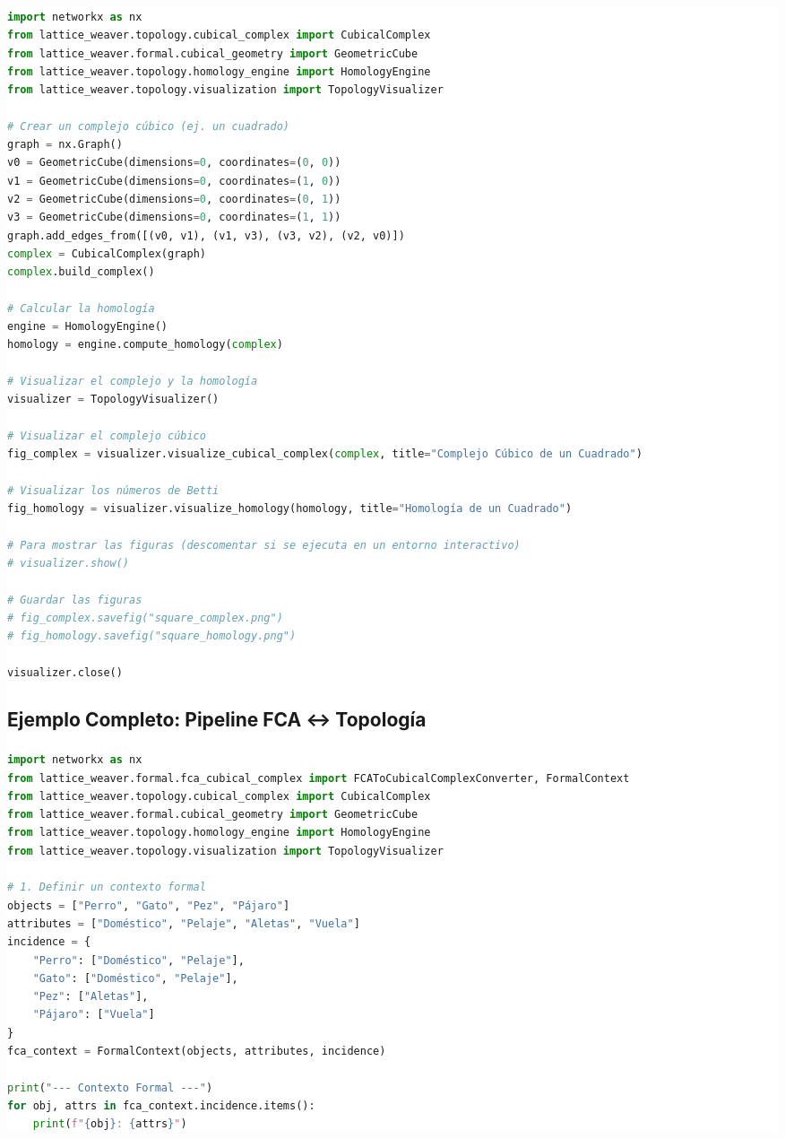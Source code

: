 ```python
import networkx as nx
from lattice_weaver.topology.cubical_complex import CubicalComplex
from lattice_weaver.formal.cubical_geometry import GeometricCube
from lattice_weaver.topology.homology_engine import HomologyEngine
from lattice_weaver.topology.visualization import TopologyVisualizer

# Crear un complejo cúbico (ej. un cuadrado)
graph = nx.Graph()
v0 = GeometricCube(dimensions=0, coordinates=(0, 0))
v1 = GeometricCube(dimensions=0, coordinates=(1, 0))
v2 = GeometricCube(dimensions=0, coordinates=(0, 1))
v3 = GeometricCube(dimensions=0, coordinates=(1, 1))
graph.add_edges_from([(v0, v1), (v1, v3), (v3, v2), (v2, v0)])
complex = CubicalComplex(graph)
complex.build_complex()

# Calcular la homología
engine = HomologyEngine()
homology = engine.compute_homology(complex)

# Visualizar el complejo y la homología
visualizer = TopologyVisualizer()

# Visualizar el complejo cúbico
fig_complex = visualizer.visualize_cubical_complex(complex, title="Complejo Cúbico de un Cuadrado")

# Visualizar los números de Betti
fig_homology = visualizer.visualize_homology(homology, title="Homología de un Cuadrado")

# Para mostrar las figuras (descomentar si se ejecuta en un entorno interactivo)
# visualizer.show()

# Guardar las figuras
# fig_complex.savefig("square_complex.png")
# fig_homology.savefig("square_homology.png")

visualizer.close()
```

## Ejemplo Completo: Pipeline FCA ↔ Topología

```python
import networkx as nx
from lattice_weaver.formal.fca_cubical_complex import FCAToCubicalComplexConverter, FormalContext
from lattice_weaver.topology.cubical_complex import CubicalComplex
from lattice_weaver.formal.cubical_geometry import GeometricCube
from lattice_weaver.topology.homology_engine import HomologyEngine
from lattice_weaver.topology.visualization import TopologyVisualizer

# 1. Definir un contexto formal
objects = ["Perro", "Gato", "Pez", "Pájaro"]
attributes = ["Doméstico", "Pelaje", "Aletas", "Vuela"]
incidence = {
    "Perro": ["Doméstico", "Pelaje"],
    "Gato": ["Doméstico", "Pelaje"],
    "Pez": ["Aletas"],
    "Pájaro": ["Vuela"]
}
fca_context = FormalContext(objects, attributes, incidence)

print("--- Contexto Formal ---")
for obj, attrs in fca_context.incidence.items():
    print(f"{obj}: {attrs}")
```